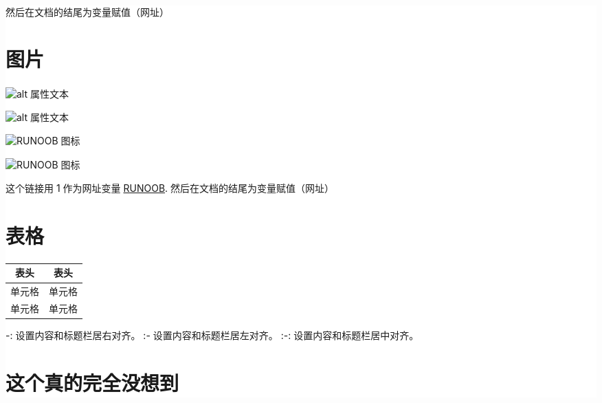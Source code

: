 然后在文档的结尾为变量赋值（网址）

[1]: http://www.google.com/
[runoob]: http://www.runoob.com/

# 图片
![alt 属性文本](图片地址)

![alt 属性文本](图片地址 "可选标题")

![RUNOOB 图标](http://static.runoob.com/images/runoob-logo.png)

![RUNOOB 图标](http://static.runoob.com/images/runoob-logo.png "RUNOOB")

这个链接用 1 作为网址变量 [RUNOOB][1].
然后在文档的结尾为变量赋值（网址）

[1]: http://static.runoob.com/images/runoob-logo.png

# 表格
|  表头   | 表头  |
|  ----  | ----  |
| 单元格  | 单元格 |
| 单元格  | 单元格 |

-: 设置内容和标题栏居右对齐。
:- 设置内容和标题栏居左对齐。
:-: 设置内容和标题栏居中对齐。



# 这个真的完全没想到



[^RUNOOB]: 菜鸟教程 -- 学的不仅是技术，更是梦想！！！